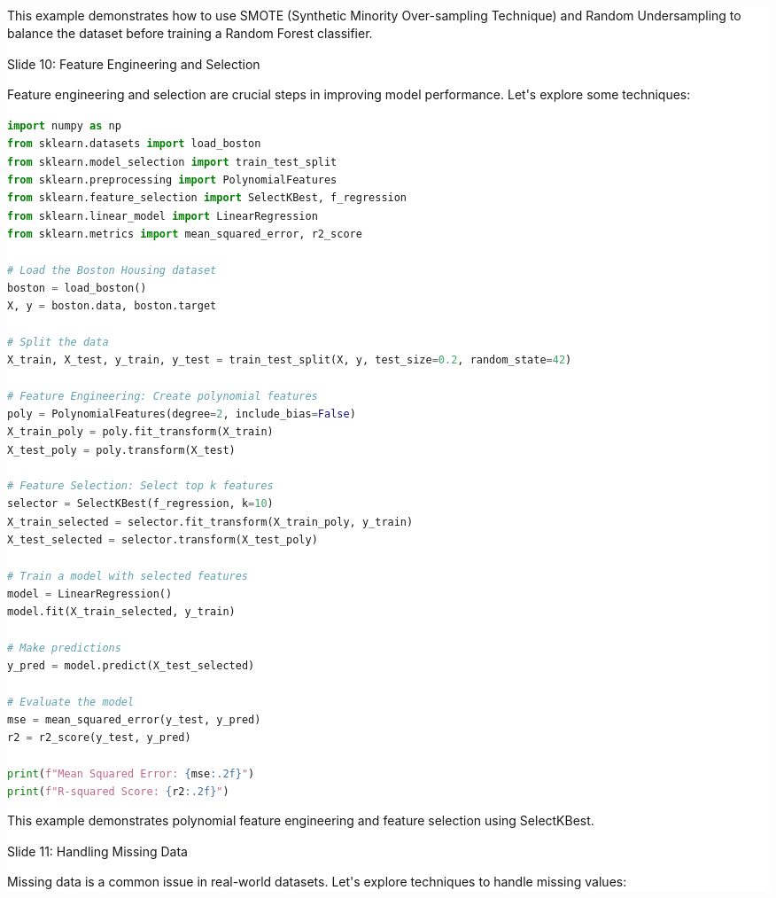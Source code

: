 This example demonstrates how to use SMOTE (Synthetic Minority Over-sampling Technique) and Random Undersampling to balance the dataset before training a Random Forest classifier.

Slide 10: Feature Engineering and Selection

Feature engineering and selection are crucial steps in improving model performance. Let's explore some techniques:

```python
import numpy as np
from sklearn.datasets import load_boston
from sklearn.model_selection import train_test_split
from sklearn.preprocessing import PolynomialFeatures
from sklearn.feature_selection import SelectKBest, f_regression
from sklearn.linear_model import LinearRegression
from sklearn.metrics import mean_squared_error, r2_score

# Load the Boston Housing dataset
boston = load_boston()
X, y = boston.data, boston.target

# Split the data
X_train, X_test, y_train, y_test = train_test_split(X, y, test_size=0.2, random_state=42)

# Feature Engineering: Create polynomial features
poly = PolynomialFeatures(degree=2, include_bias=False)
X_train_poly = poly.fit_transform(X_train)
X_test_poly = poly.transform(X_test)

# Feature Selection: Select top k features
selector = SelectKBest(f_regression, k=10)
X_train_selected = selector.fit_transform(X_train_poly, y_train)
X_test_selected = selector.transform(X_test_poly)

# Train a model with selected features
model = LinearRegression()
model.fit(X_train_selected, y_train)

# Make predictions
y_pred = model.predict(X_test_selected)

# Evaluate the model
mse = mean_squared_error(y_test, y_pred)
r2 = r2_score(y_test, y_pred)

print(f"Mean Squared Error: {mse:.2f}")
print(f"R-squared Score: {r2:.2f}")
```

This example demonstrates polynomial feature engineering and feature selection using SelectKBest.

Slide 11: Handling Missing Data

Missing data is a common issue in real-world datasets. Let's explore techniques to handle missing values:
